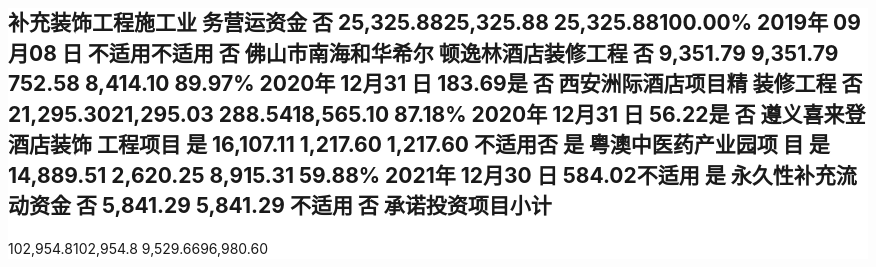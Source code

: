 补充装饰工程施工业
务营运资金
否
25,325.8825,325.88
25,325.88100.00%
2019年
09月08
日
不适用不适用
否
佛山市南海和华希尔
顿逸林酒店装修工程
否
9,351.79
9,351.79
752.58
8,414.10
89.97%
2020年
12月31
日
183.69是
否
西安洲际酒店项目精
装修工程
否
21,295.3021,295.03
288.5418,565.10
87.18%
2020年
12月31
日
56.22是
否
遵义喜来登酒店装饰
工程项目
是
16,107.11
1,217.60
1,217.60
不适用否
是
粤澳中医药产业园项
目
是
14,889.51
2,620.25
8,915.31
59.88%
2021年
12月30
日
584.02不适用
是
永久性补充流动资金
否
5,841.29
5,841.29
不适用
否
承诺投资项目小计
--
102,954.8102,954.8
9,529.6696,980.60